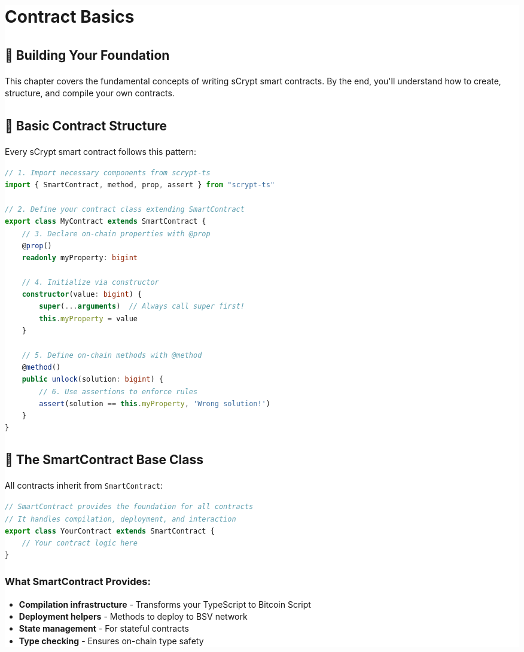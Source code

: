 # Contract Basics

## 🎯 Building Your Foundation

This chapter covers the fundamental concepts of writing sCrypt smart contracts. By the end, you'll understand how to create, structure, and compile your own contracts.

## 📝 Basic Contract Structure

Every sCrypt smart contract follows this pattern:

```typescript
// 1. Import necessary components from scrypt-ts
import { SmartContract, method, prop, assert } from "scrypt-ts"

// 2. Define your contract class extending SmartContract
export class MyContract extends SmartContract {
    // 3. Declare on-chain properties with @prop
    @prop()
    readonly myProperty: bigint
    
    // 4. Initialize via constructor
    constructor(value: bigint) {
        super(...arguments)  // Always call super first!
        this.myProperty = value
    }
    
    // 5. Define on-chain methods with @method
    @method()
    public unlock(solution: bigint) {
        // 6. Use assertions to enforce rules
        assert(solution == this.myProperty, 'Wrong solution!')
    }
}
```

## 🔑 The SmartContract Base Class

All contracts inherit from `SmartContract`:

```typescript
// SmartContract provides the foundation for all contracts
// It handles compilation, deployment, and interaction
export class YourContract extends SmartContract {
    // Your contract logic here
}
```

### What SmartContract Provides:

- **Compilation infrastructure** - Transforms your TypeScript to Bitcoin Script
- **Deployment helpers** - Methods to deploy to BSV network
- **State management** - For stateful contracts
- **Type checking** - Ensures on-chain type safety
